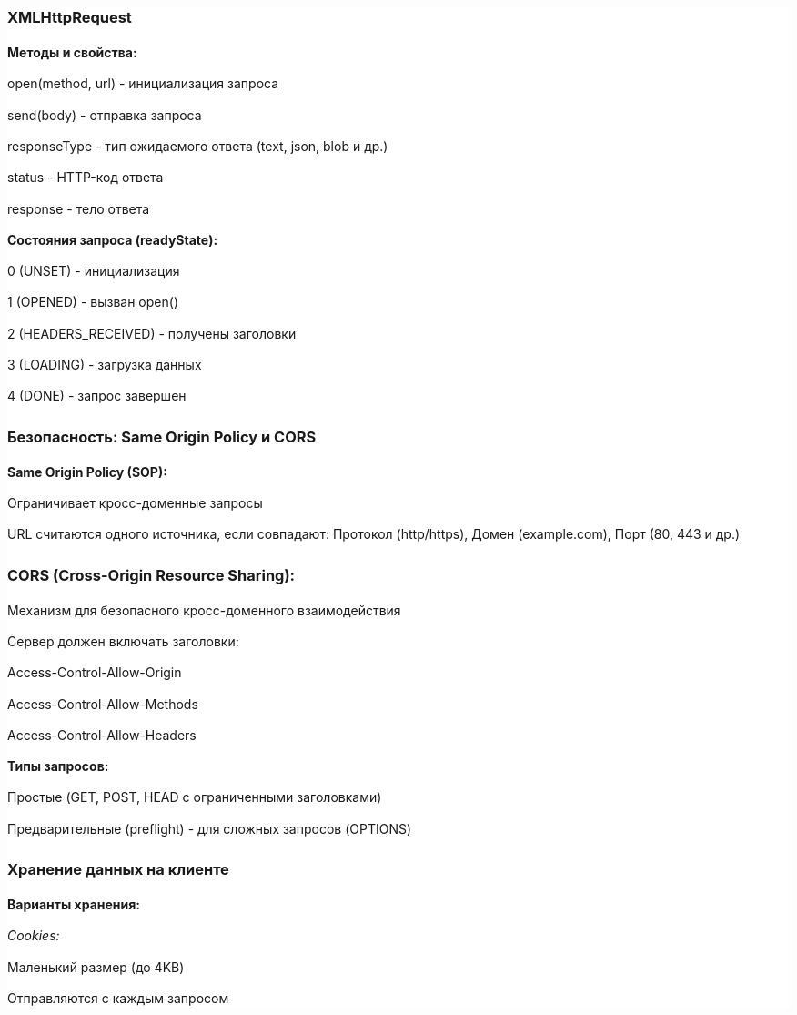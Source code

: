 ### XMLHttpRequest

**Методы и свойства:**

open(method, url) - инициализация запроса

send(body) - отправка запроса

responseType - тип ожидаемого ответа (text, json, blob и др.)

status - HTTP-код ответа

response - тело ответа

**Состояния запроса (readyState):**

0 (UNSET) - инициализация

1 (OPENED) - вызван open()

2 (HEADERS_RECEIVED) - получены заголовки

3 (LOADING) - загрузка данных

4 (DONE) - запрос завершен

### Безопасность: Same Origin Policy и CORS

**Same Origin Policy (SOP):**

Ограничивает кросс-доменные запросы

URL считаются одного источника, если совпадают: Протокол (http/https), Домен (example.com), Порт (80, 443 и др.)

### CORS (Cross-Origin Resource Sharing):

Механизм для безопасного кросс-доменного взаимодействия

Сервер должен включать заголовки:

Access-Control-Allow-Origin

Access-Control-Allow-Methods

Access-Control-Allow-Headers

**Типы запросов:**

Простые (GET, POST, HEAD с ограниченными заголовками)

Предварительные (preflight) - для сложных запросов (OPTIONS)

### Хранение данных на клиенте

**Варианты хранения:**

*Cookies:*

Маленький размер (до 4KB)

Отправляются с каждым запросом
